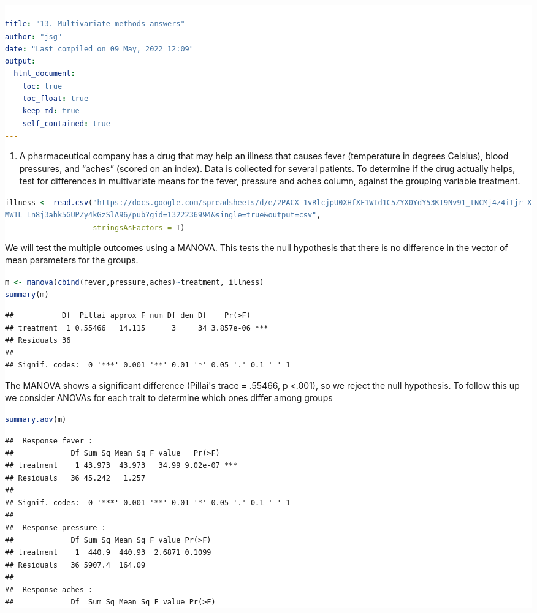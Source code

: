 ```yaml
---
title: "13. Multivariate methods answers"
author: "jsg"
date: "Last compiled on 09 May, 2022 12:09"
output:
  html_document:
    toc: true
    toc_float: true
    keep_md: true
    self_contained: true
---
```





1. A pharmaceutical company has a drug that may help an illness that causes 
fever (temperature in degrees Celsius), blood pressures, and “aches” (scored on an
index).  Data is collected for several patients. To determine if the drug actually 
helps, test for differences in multivariate means for the fever, 
pressure and aches column,
against the grouping variable treatment.


```r
illness <- read.csv("https://docs.google.com/spreadsheets/d/e/2PACX-1vRlcjpU0XHfXF1WId1C5ZYX0YdY53KI9Nv91_tNCMj4z4iTjr-XMW1L_Ln8j3ahk5GUPZy4kGzSlA96/pub?gid=1322236994&single=true&output=csv",
                    stringsAsFactors = T)
```

We will test the multiple outcomes using a MANOVA. This tests the null hypothesis
that there is no difference in the vector of mean parameters for the groups. 


```r
m <- manova(cbind(fever,pressure,aches)~treatment, illness)
summary(m)
```

```
##           Df  Pillai approx F num Df den Df    Pr(>F)    
## treatment  1 0.55466   14.115      3     34 3.857e-06 ***
## Residuals 36                                             
## ---
## Signif. codes:  0 '***' 0.001 '**' 0.01 '*' 0.05 '.' 0.1 ' ' 1
```
The MANOVA shows a significant difference (Pillai's trace = .55466, p <.001), so
we reject the  null hypothesis.  To follow this up we consider ANOVAs for each 
trait to determine which ones differ among groups


```r
summary.aov(m)
```

```
##  Response fever :
##             Df Sum Sq Mean Sq F value   Pr(>F)    
## treatment    1 43.973  43.973   34.99 9.02e-07 ***
## Residuals   36 45.242   1.257                     
## ---
## Signif. codes:  0 '***' 0.001 '**' 0.01 '*' 0.05 '.' 0.1 ' ' 1
## 
##  Response pressure :
##             Df Sum Sq Mean Sq F value Pr(>F)
## treatment    1  440.9  440.93  2.6871 0.1099
## Residuals   36 5907.4  164.09               
## 
##  Response aches :
##             Df  Sum Sq Mean Sq F value Pr(>F)
```